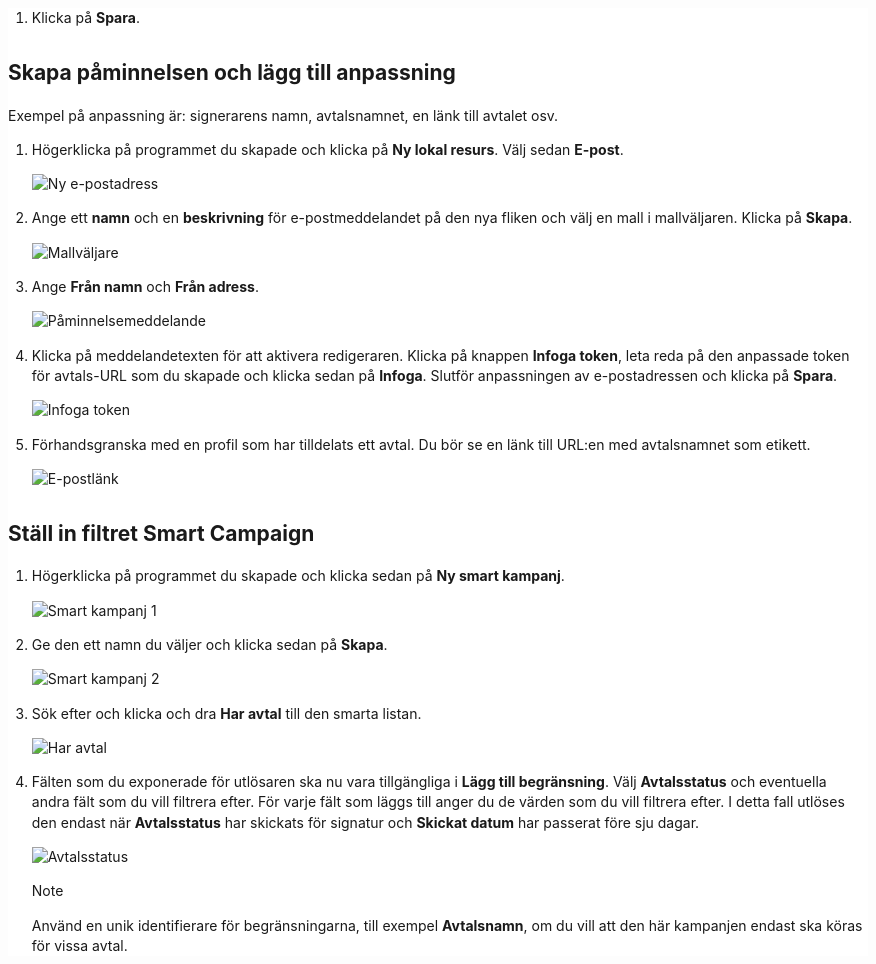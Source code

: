 1. Klicka på **Spara**.

## Skapa påminnelsen och lägg till anpassning

Exempel på anpassning är: signerarens namn, avtalsnamnet, en länk till avtalet osv.

1. Högerklicka på programmet du skapade och klicka på **Ny lokal resurs**. Välj sedan **E-post**.

   ![Ny e-postadress](assets/createNewEmail.png)

1. Ange ett **namn** och en **beskrivning** för e-postmeddelandet på den nya fliken och välj en mall i mallväljaren. Klicka på **Skapa**.

   ![Mallväljare](assets/templatePicker.png)

1. Ange **Från namn** och **Från adress**.

   ![Påminnelsemeddelande](assets/reminderEmail.png)

1. Klicka på meddelandetexten för att aktivera redigeraren. Klicka på knappen **Infoga token**, leta reda på den anpassade token för avtals-URL som du skapade och klicka sedan på **Infoga**. Slutför anpassningen av e-postadressen och klicka på **Spara**.

   ![Infoga token](assets/insertToken.png)

1. Förhandsgranska med en profil som har tilldelats ett avtal. Du bör se en länk till URL:en med avtalsnamnet som etikett.

   ![E-postlänk](assets/emailLink.png)

## Ställ in filtret Smart Campaign

1. Högerklicka på programmet du skapade och klicka sedan på **Ny smart kampanj**.

   ![Smart kampanj 1](assets/smartCampaign1.png)

1. Ge den ett namn du väljer och klicka sedan på **Skapa**.

   ![Smart kampanj 2](assets/smartCampaign2.png)

1. Sök efter och klicka och dra **Har avtal** till den smarta listan.

   ![Har avtal](assets/hasAgreement.png)

1. Fälten som du exponerade för utlösaren ska nu vara tillgängliga i **Lägg till begränsning**. Välj **Avtalsstatus** och eventuella andra fält som du vill filtrera efter. För varje fält som läggs till anger du de värden som du vill filtrera efter. I detta fall utlöses den endast när **Avtalsstatus** har skickats för signatur och **Skickat datum** har passerat före sju dagar.

   ![Avtalsstatus](assets/agreementStatus.png)

   >[!NOTE]
   >
   > Använd en unik identifierare för begränsningarna, till exempel **Avtalsnamn**, om du vill att den här kampanjen endast ska köras för vissa avtal.
